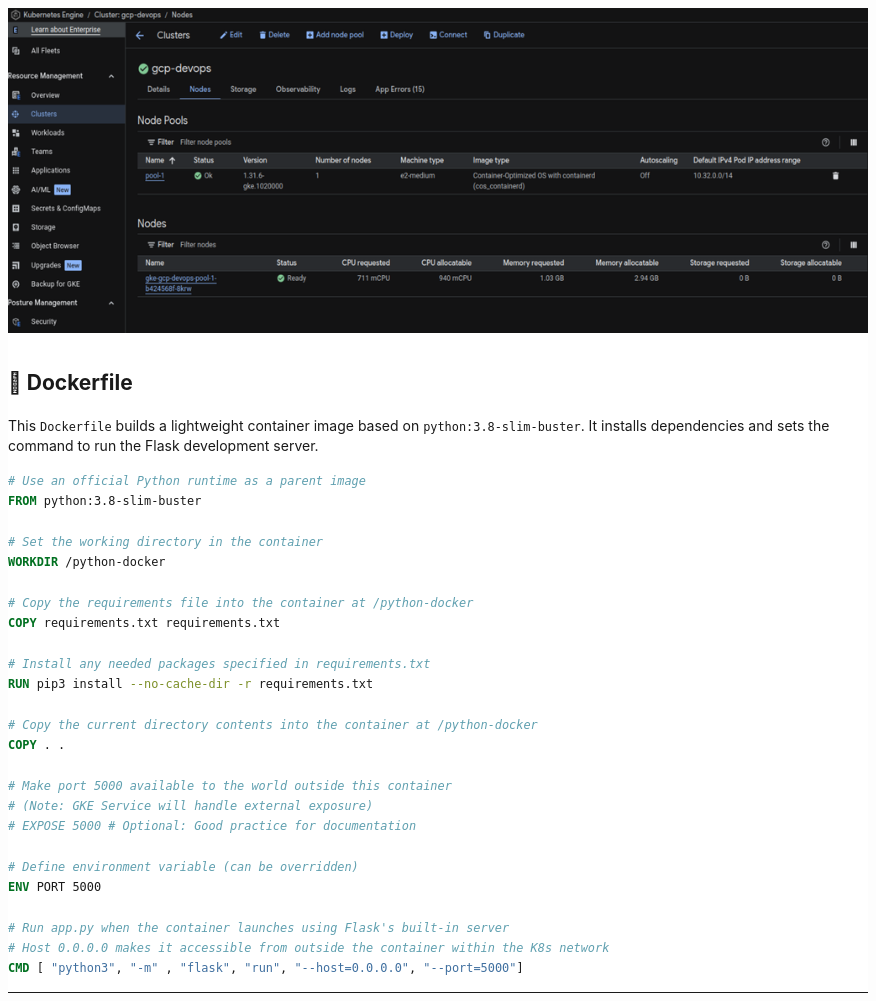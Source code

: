 ![Google Kubernetes Engine](images/gkecluster.png)


## 🐳 Dockerfile

This `Dockerfile` builds a lightweight container image based on `python:3.8-slim-buster`. It installs dependencies and sets the command to run the Flask development server.

```dockerfile
# Use an official Python runtime as a parent image
FROM python:3.8-slim-buster

# Set the working directory in the container
WORKDIR /python-docker

# Copy the requirements file into the container at /python-docker
COPY requirements.txt requirements.txt

# Install any needed packages specified in requirements.txt
RUN pip3 install --no-cache-dir -r requirements.txt

# Copy the current directory contents into the container at /python-docker
COPY . .

# Make port 5000 available to the world outside this container
# (Note: GKE Service will handle external exposure)
# EXPOSE 5000 # Optional: Good practice for documentation

# Define environment variable (can be overridden)
ENV PORT 5000

# Run app.py when the container launches using Flask's built-in server
# Host 0.0.0.0 makes it accessible from outside the container within the K8s network
CMD [ "python3", "-m" , "flask", "run", "--host=0.0.0.0", "--port=5000"]
```

---